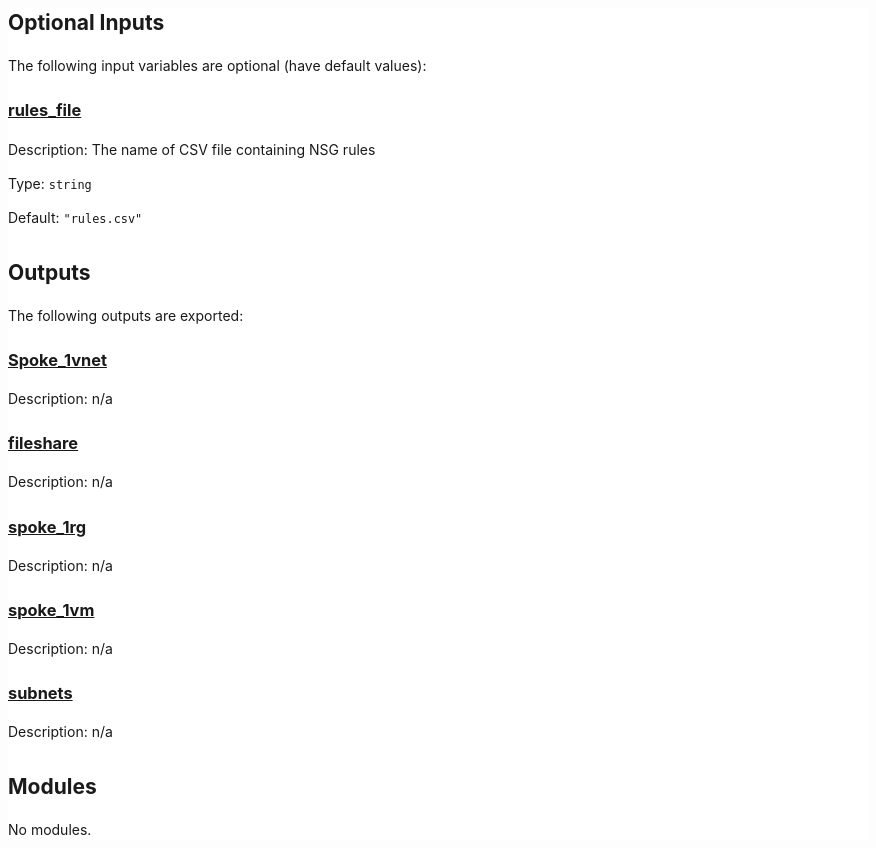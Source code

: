 ## Optional Inputs

The following input variables are optional (have default values):

### <a name="input_rules_file"></a> [rules\_file](#input\_rules\_file)

Description: The name of CSV file containing NSG rules

Type: `string`

Default: `"rules.csv"`

## Outputs

The following outputs are exported:

### <a name="output_Spoke_1vnet"></a> [Spoke\_1vnet](#output\_Spoke\_1vnet)

Description: n/a

### <a name="output_fileshare"></a> [fileshare](#output\_fileshare)

Description: n/a

### <a name="output_spoke_1rg"></a> [spoke\_1rg](#output\_spoke\_1rg)

Description: n/a

### <a name="output_spoke_1vm"></a> [spoke\_1vm](#output\_spoke\_1vm)

Description: n/a

### <a name="output_subnets"></a> [subnets](#output\_subnets)

Description: n/a

## Modules

No modules.


